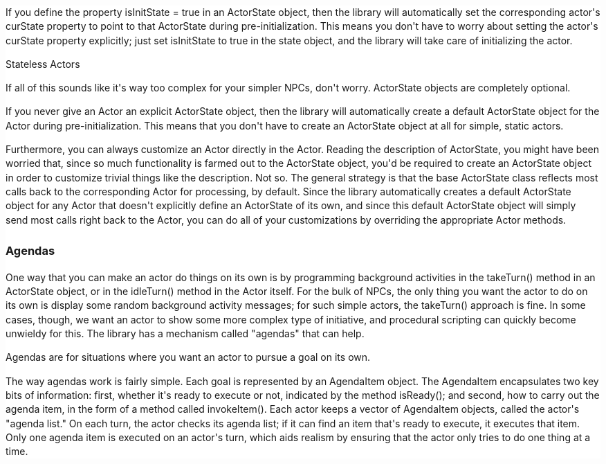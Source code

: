 If you define the property isInitState = true in an ActorState object,
then the library will automatically set the corresponding actor's
curState property to point to that ActorState during pre-initialization.
This means you don't have to worry about setting the actor's curState
property explicitly; just set isInitState to true in the state object,
and the library will take care of initializing the actor.

Stateless Actors

If all of this sounds like it's way too complex for your simpler NPCs,
don't worry. ActorState objects are completely optional.

If you never give an Actor an explicit ActorState object, then the
library will automatically create a default ActorState object for the
Actor during pre-initialization. This means that you don't have to
create an ActorState object at all for simple, static actors.

Furthermore, you can always customize an Actor directly in the Actor.
Reading the description of ActorState, you might have been worried that,
since so much functionality is farmed out to the ActorState object,
you'd be required to create an ActorState object in order to customize
trivial things like the description. Not so. The general strategy is
that the base ActorState class reflects most calls back to the
corresponding Actor for processing, by default. Since the library
automatically creates a default ActorState object for any Actor that
doesn't explicitly define an ActorState of its own, and since this
default ActorState object will simply send most calls right back to the
Actor, you can do all of your customizations by overriding the
appropriate Actor methods.

### Agendas

One way that you can make an actor do things on its own is by
programming background activities in the takeTurn() method in an
ActorState object, or in the idleTurn() method in the Actor itself. For
the bulk of NPCs, the only thing you want the actor to do on its own is
display some random background activity messages; for such simple
actors, the takeTurn() approach is fine. In some cases, though, we want
an actor to show some more complex type of initiative, and procedural
scripting can quickly become unwieldy for this. The library has a
mechanism called "agendas" that can help.

Agendas are for situations where you want an actor to pursue a goal on
its own.

The way agendas work is fairly simple. Each goal is represented by an
AgendaItem object. The AgendaItem encapsulates two key bits of
information: first, whether it's ready to execute or not, indicated by
the method isReady(); and second, how to carry out the agenda item, in
the form of a method called invokeItem(). Each actor keeps a vector of
AgendaItem objects, called the actor's "agenda list." On each turn, the
actor checks its agenda list; if it can find an item that's ready to
execute, it executes that item. Only one agenda item is executed on an
actor's turn, which aids realism by ensuring that the actor only tries
to do one thing at a time.
